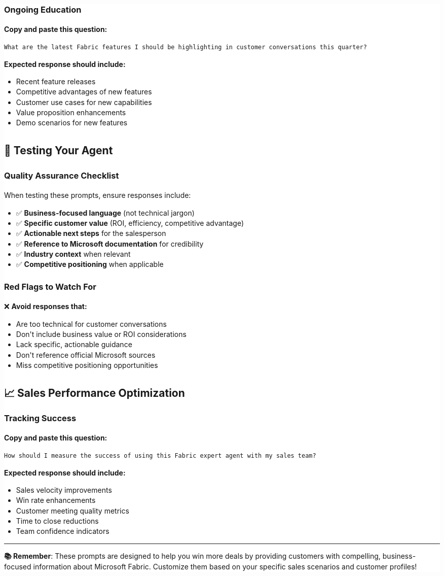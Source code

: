 ### Ongoing Education

**Copy and paste this question:**
```
What are the latest Fabric features I should be highlighting in customer conversations this quarter?
```

**Expected response should include:**
- Recent feature releases
- Competitive advantages of new features
- Customer use cases for new capabilities
- Value proposition enhancements
- Demo scenarios for new features

## 🎯 Testing Your Agent

### Quality Assurance Checklist

When testing these prompts, ensure responses include:
- ✅ **Business-focused language** (not technical jargon)
- ✅ **Specific customer value** (ROI, efficiency, competitive advantage)
- ✅ **Actionable next steps** for the salesperson
- ✅ **Reference to Microsoft documentation** for credibility
- ✅ **Industry context** when relevant
- ✅ **Competitive positioning** when applicable

### Red Flags to Watch For

❌ **Avoid responses that:**
- Are too technical for customer conversations
- Don't include business value or ROI considerations
- Lack specific, actionable guidance
- Don't reference official Microsoft sources
- Miss competitive positioning opportunities

## 📈 Sales Performance Optimization

### Tracking Success

**Copy and paste this question:**
```
How should I measure the success of using this Fabric expert agent with my sales team?
```

**Expected response should include:**
- Sales velocity improvements
- Win rate enhancements
- Customer meeting quality metrics
- Time to close reductions
- Team confidence indicators

---

**📚 Remember**: These prompts are designed to help you win more deals by providing customers with compelling, business-focused information about Microsoft Fabric. Customize them based on your specific sales scenarios and customer profiles!